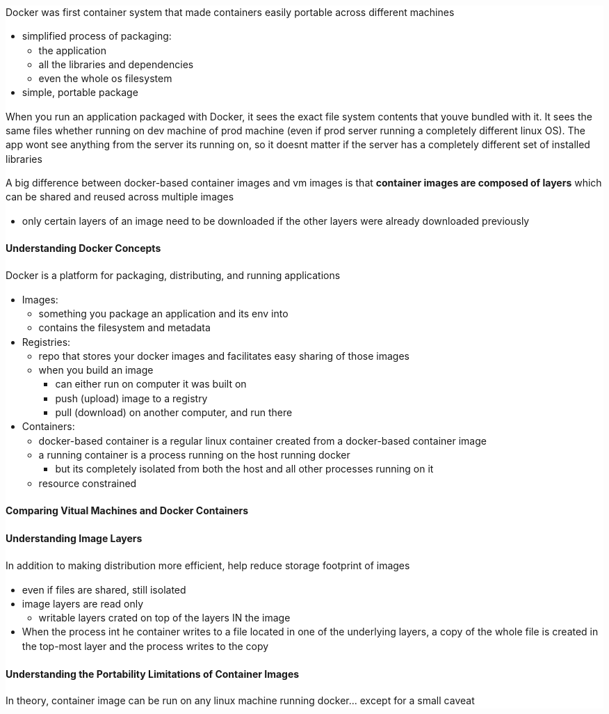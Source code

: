Docker was first container system that made containers easily portable across different machines

- simplified process of packaging:
  - the application
  - all the libraries and dependencies
  - even the whole os filesystem
- simple, portable package

When you run an application packaged with Docker, it sees the exact file system contents that youve bundled with it. It sees the same files whether running on dev machine of prod machine (even if prod server running a completely different linux OS). The app wont see anything from the server its running on, so it doesnt matter if the server has a completely different set of installed libraries

A big difference between docker-based container images and vm images is that **container images are composed of layers** which can be shared and reused across multiple images

- only certain layers of an image need to be downloaded if the other layers were already downloaded previously

#### Understanding Docker Concepts

Docker is a platform for packaging, distributing, and running applications

- Images:
  - something you package an application and its env into
  - contains the filesystem and metadata
- Registries:
  - repo that stores your docker images and facilitates easy sharing of those images
  - when you build an image
    - can either run on computer it was built on
    - push (upload) image to a registry
    - pull (download) on another computer, and run there
- Containers:
  - docker-based container is a regular linux container created from a docker-based container image
  - a running container is a process running on the host running docker
    - but its completely isolated from both the host and all other processes running on it
  - resource constrained

#### Comparing Vitual Machines and Docker Containers

#### Understanding Image Layers

In addition to making distribution more efficient, help reduce storage footprint of images

- even if files are shared, still isolated
- image layers are read only
  - writable layers crated on top of the layers IN the image
- When the process int he container writes to a file located in one of the underlying layers, a copy of the whole file is created in the top-most layer and the process writes to the copy

#### Understanding the Portability Limitations of Container Images

In theory, container image can be run on any linux machine running docker... except for a small caveat
